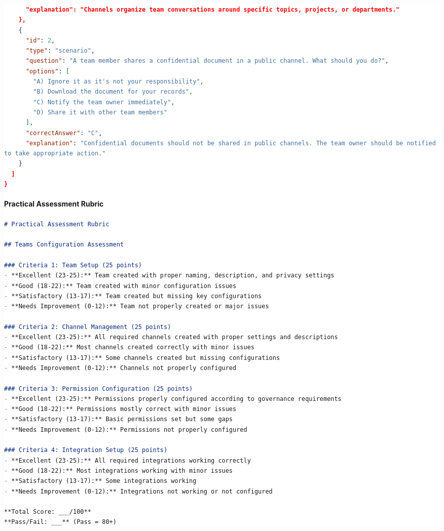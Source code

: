 ```json
      "explanation": "Channels organize team conversations around specific topics, projects, or departments."
    },
    {
      "id": 2,
      "type": "scenario",
      "question": "A team member shares a confidential document in a public channel. What should you do?",
      "options": [
        "A) Ignore it as it's not your responsibility",
        "B) Download the document for your records",
        "C) Notify the team owner immediately",
        "D) Share it with other team members"
      ],
      "correctAnswer": "C",
      "explanation": "Confidential documents should not be shared in public channels. The team owner should be notified to take appropriate action."
    }
  ]
}
```

#### Practical Assessment Rubric
```markdown
# Practical Assessment Rubric

## Teams Configuration Assessment

### Criteria 1: Team Setup (25 points)
- **Excellent (23-25):** Team created with proper naming, description, and privacy settings
- **Good (18-22):** Team created with minor configuration issues
- **Satisfactory (13-17):** Team created but missing key configurations
- **Needs Improvement (0-12):** Team not properly created or major issues

### Criteria 2: Channel Management (25 points)
- **Excellent (23-25):** All required channels created with proper settings and descriptions
- **Good (18-22):** Most channels created correctly with minor issues
- **Satisfactory (13-17):** Some channels created but missing configurations
- **Needs Improvement (0-12):** Channels not properly configured

### Criteria 3: Permission Configuration (25 points)
- **Excellent (23-25):** Permissions properly configured according to governance requirements
- **Good (18-22):** Permissions mostly correct with minor issues
- **Satisfactory (13-17):** Basic permissions set but some gaps
- **Needs Improvement (0-12):** Permissions not properly configured

### Criteria 4: Integration Setup (25 points)
- **Excellent (23-25):** All required integrations working correctly
- **Good (18-22):** Most integrations working with minor issues
- **Satisfactory (13-17):** Some integrations working
- **Needs Improvement (0-12):** Integrations not working or not configured

**Total Score: ___/100**
**Pass/Fail: ___** (Pass = 80+)
```
